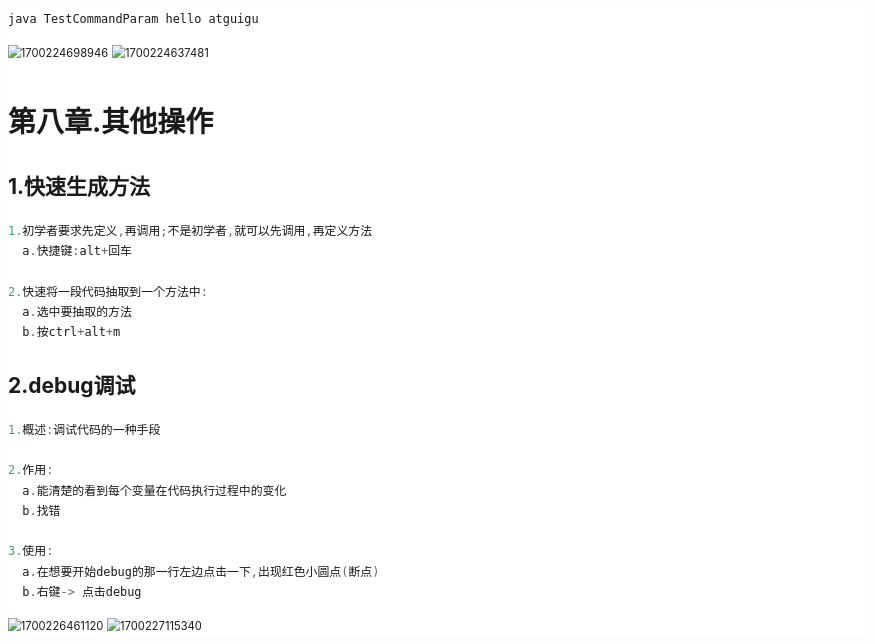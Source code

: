```command
java TestCommandParam hello atguigu
```

<img src="https://img.xbin.cn/images/2024/02/27-22-45-4263f6.png" alt="1700224698946" style="zoom:80%;" />

<img src="https://img.xbin.cn/images/2024/02/27-22-45-08c84b.png" alt="1700224637481" style="zoom:80%;" />



# 第八章.其他操作

## 1.快速生成方法

```java
1.初学者要求先定义,再调用;不是初学者,就可以先调用,再定义方法
  a.快捷键:alt+回车
      
2.快速将一段代码抽取到一个方法中:
  a.选中要抽取的方法
  b.按ctrl+alt+m      
```

## 2.debug调试

```java
1.概述:调试代码的一种手段
    
2.作用:
  a.能清楚的看到每个变量在代码执行过程中的变化
  b.找错
      
3.使用:
  a.在想要开始debug的那一行左边点击一下,出现红色小圆点(断点)
  b.右键-> 点击debug    
```

<img src="https://img.xbin.cn/images/2024/02/27-22-45-ae4515.png" alt="1700226461120" style="zoom:80%;" />



<img src="https://img.xbin.cn/images/2024/02/27-22-45-8ca91b.png" alt="1700227115340" style="zoom:80%;" />

